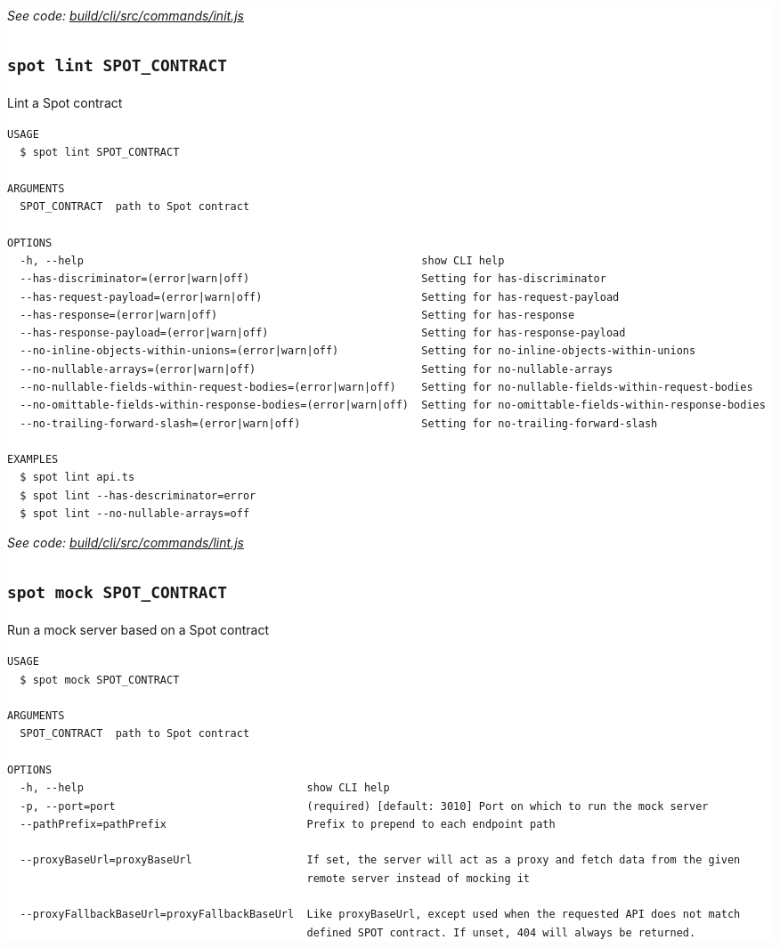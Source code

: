 _See code: [build/cli/src/commands/init.js](https://github.com/airtasker/spot/blob/v1.13.0/build/cli/src/commands/init.js)_

## `spot lint SPOT_CONTRACT`

Lint a Spot contract

```
USAGE
  $ spot lint SPOT_CONTRACT

ARGUMENTS
  SPOT_CONTRACT  path to Spot contract

OPTIONS
  -h, --help                                                     show CLI help
  --has-discriminator=(error|warn|off)                           Setting for has-discriminator
  --has-request-payload=(error|warn|off)                         Setting for has-request-payload
  --has-response=(error|warn|off)                                Setting for has-response
  --has-response-payload=(error|warn|off)                        Setting for has-response-payload
  --no-inline-objects-within-unions=(error|warn|off)             Setting for no-inline-objects-within-unions
  --no-nullable-arrays=(error|warn|off)                          Setting for no-nullable-arrays
  --no-nullable-fields-within-request-bodies=(error|warn|off)    Setting for no-nullable-fields-within-request-bodies
  --no-omittable-fields-within-response-bodies=(error|warn|off)  Setting for no-omittable-fields-within-response-bodies
  --no-trailing-forward-slash=(error|warn|off)                   Setting for no-trailing-forward-slash

EXAMPLES
  $ spot lint api.ts
  $ spot lint --has-descriminator=error
  $ spot lint --no-nullable-arrays=off
```

_See code: [build/cli/src/commands/lint.js](https://github.com/airtasker/spot/blob/v1.13.0/build/cli/src/commands/lint.js)_

## `spot mock SPOT_CONTRACT`

Run a mock server based on a Spot contract

```
USAGE
  $ spot mock SPOT_CONTRACT

ARGUMENTS
  SPOT_CONTRACT  path to Spot contract

OPTIONS
  -h, --help                                   show CLI help
  -p, --port=port                              (required) [default: 3010] Port on which to run the mock server
  --pathPrefix=pathPrefix                      Prefix to prepend to each endpoint path

  --proxyBaseUrl=proxyBaseUrl                  If set, the server will act as a proxy and fetch data from the given
                                               remote server instead of mocking it

  --proxyFallbackBaseUrl=proxyFallbackBaseUrl  Like proxyBaseUrl, except used when the requested API does not match
                                               defined SPOT contract. If unset, 404 will always be returned.

```